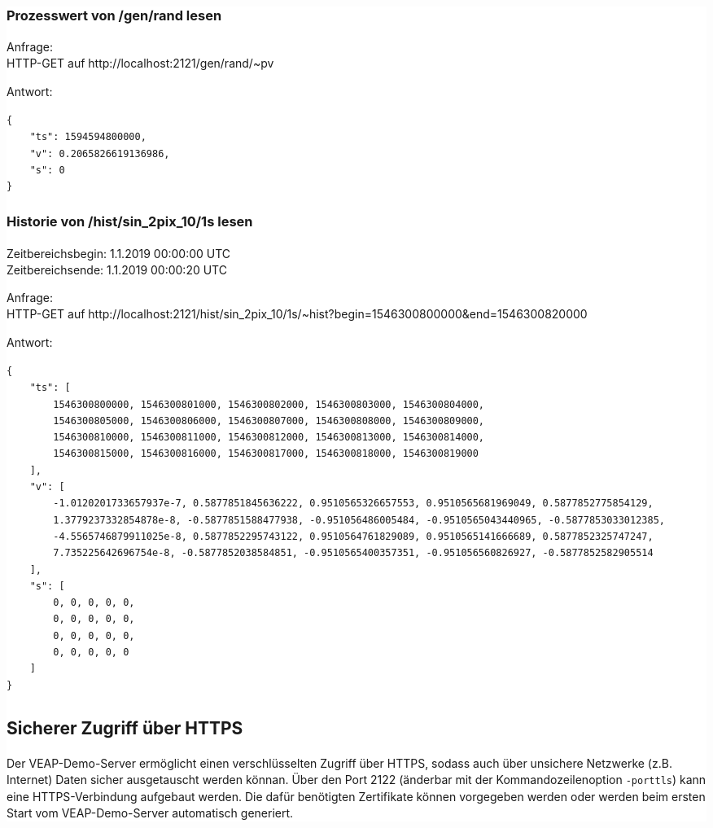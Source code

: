 ### Prozesswert von /gen/rand lesen

Anfrage: \
HTTP-GET auf http://localhost:2121/gen/rand/~pv

Antwort:
```
{
    "ts": 1594594800000,
    "v": 0.2065826619136986,
    "s": 0
}
```

### Historie von /hist/sin_2pix_10/1s lesen

Zeitbereichsbegin: 1.1.2019 00:00:00 UTC \
Zeitbereichsende: 1.1.2019 00:00:20 UTC

Anfrage: \
HTTP-GET auf http://localhost:2121/hist/sin_2pix_10/1s/~hist?begin=1546300800000&end=1546300820000

Antwort:
```
{
    "ts": [
        1546300800000, 1546300801000, 1546300802000, 1546300803000, 1546300804000,
        1546300805000, 1546300806000, 1546300807000, 1546300808000, 1546300809000,
        1546300810000, 1546300811000, 1546300812000, 1546300813000, 1546300814000,
        1546300815000, 1546300816000, 1546300817000, 1546300818000, 1546300819000
    ],
    "v": [
        -1.0120201733657937e-7, 0.5877851845636222, 0.9510565326657553, 0.9510565681969049, 0.5877852775854129,
        1.3779237332854878e-8, -0.5877851588477938, -0.951056486005484, -0.9510565043440965, -0.5877853033012385,
        -4.5565746879911025e-8, 0.5877852295743122, 0.9510564761829089, 0.9510565141666689, 0.5877852325747247,
        7.735225642696754e-8, -0.5877852038584851, -0.9510565400357351, -0.951056560826927, -0.5877852582905514
    ],
    "s": [
        0, 0, 0, 0, 0,
        0, 0, 0, 0, 0,
        0, 0, 0, 0, 0,
        0, 0, 0, 0, 0
    ]
}
```

## Sicherer Zugriff über HTTPS

Der VEAP-Demo-Server ermöglicht einen verschlüsselten Zugriff über HTTPS, sodass auch über unsichere Netzwerke (z.B. Internet) Daten sicher ausgetauscht werden könnan. Über den Port 2122 (änderbar mit der Kommandozeilenoption `-porttls`) kann eine HTTPS-Verbindung aufgebaut werden. Die dafür benötigten Zertifikate können vorgegeben werden oder werden beim ersten Start vom VEAP-Demo-Server automatisch generiert.

